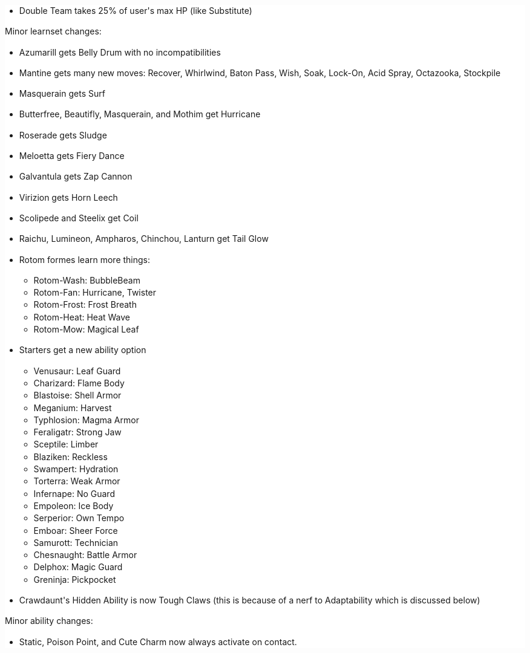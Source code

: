 - Double Team takes 25% of user's max HP (like Substitute)

Minor learnset changes:

- Azumarill gets Belly Drum with no incompatibilities

- Mantine gets many new moves: Recover, Whirlwind, Baton Pass, Wish, Soak,
  Lock-On, Acid Spray, Octazooka, Stockpile

- Masquerain gets Surf

- Butterfree, Beautifly, Masquerain, and Mothim get Hurricane

- Roserade gets Sludge

- Meloetta gets Fiery Dance

- Galvantula gets Zap Cannon

- Virizion gets Horn Leech

- Scolipede and Steelix get Coil

- Raichu, Lumineon, Ampharos, Chinchou, Lanturn get Tail Glow

- Rotom formes learn more things:
  - Rotom-Wash: BubbleBeam
  - Rotom-Fan: Hurricane, Twister
  - Rotom-Frost: Frost Breath
  - Rotom-Heat: Heat Wave
  - Rotom-Mow: Magical Leaf

- Starters get a new ability option
  - Venusaur: Leaf Guard
  - Charizard: Flame Body
  - Blastoise: Shell Armor
  - Meganium: Harvest
  - Typhlosion: Magma Armor
  - Feraligatr: Strong Jaw
  - Sceptile: Limber
  - Blaziken: Reckless
  - Swampert: Hydration
  - Torterra: Weak Armor
  - Infernape: No Guard
  - Empoleon: Ice Body
  - Serperior: Own Tempo
  - Emboar: Sheer Force
  - Samurott: Technician
  - Chesnaught: Battle Armor
  - Delphox: Magic Guard
  - Greninja: Pickpocket

- Crawdaunt's Hidden Ability is now Tough Claws (this is because of a
  nerf to Adaptability which is discussed below)

Minor ability changes:

- Static, Poison Point, and Cute Charm now always activate on
  contact.
